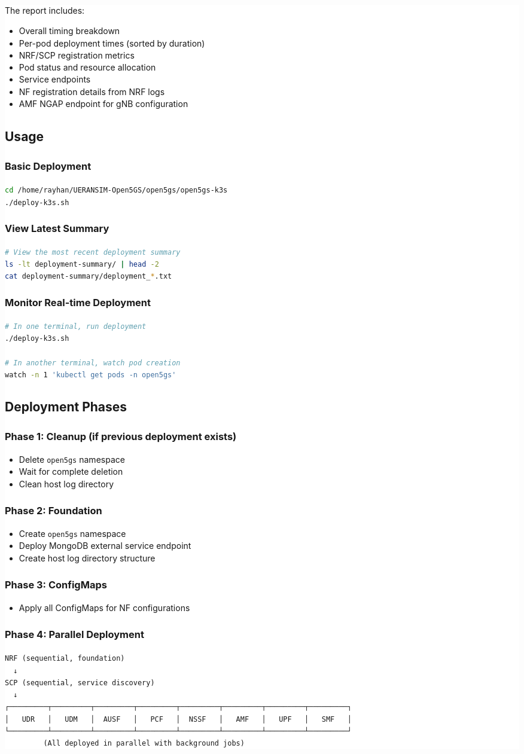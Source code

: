 The report includes:
- Overall timing breakdown
- Per-pod deployment times (sorted by duration)
- NRF/SCP registration metrics
- Pod status and resource allocation
- Service endpoints
- NF registration details from NRF logs
- AMF NGAP endpoint for gNB configuration

## Usage

### Basic Deployment
```bash
cd /home/rayhan/UERANSIM-Open5GS/open5gs/open5gs-k3s
./deploy-k3s.sh
```

### View Latest Summary
```bash
# View the most recent deployment summary
ls -lt deployment-summary/ | head -2
cat deployment-summary/deployment_*.txt
```

### Monitor Real-time Deployment
```bash
# In one terminal, run deployment
./deploy-k3s.sh

# In another terminal, watch pod creation
watch -n 1 'kubectl get pods -n open5gs'
```

## Deployment Phases

### Phase 1: Cleanup (if previous deployment exists)
- Delete `open5gs` namespace
- Wait for complete deletion
- Clean host log directory

### Phase 2: Foundation
- Create `open5gs` namespace
- Deploy MongoDB external service endpoint
- Create host log directory structure

### Phase 3: ConfigMaps
- Apply all ConfigMaps for NF configurations

### Phase 4: Parallel Deployment
```
NRF (sequential, foundation)
  ↓
SCP (sequential, service discovery)
  ↓
┌─────────┬─────────┬─────────┬─────────┬─────────┬─────────┬─────────┬─────────┐
│   UDR   │   UDM   │  AUSF   │   PCF   │  NSSF   │   AMF   │   UPF   │   SMF   │
└─────────┴─────────┴─────────┴─────────┴─────────┴─────────┴─────────┴─────────┘
         (All deployed in parallel with background jobs)
```
